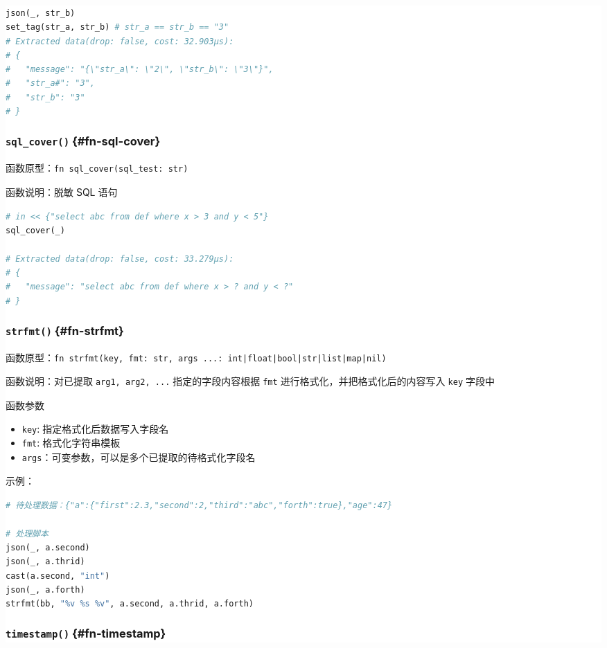 ```python
json(_, str_b)
set_tag(str_a, str_b) # str_a == str_b == "3"
# Extracted data(drop: false, cost: 32.903µs):
# {
#   "message": "{\"str_a\": \"2\", \"str_b\": \"3\"}",
#   "str_a#": "3",
#   "str_b": "3"
# }
```


### `sql_cover()` {#fn-sql-cover}

函数原型：`fn sql_cover(sql_test: str)`

函数说明：脱敏 SQL 语句

```python
# in << {"select abc from def where x > 3 and y < 5"}
sql_cover(_)

# Extracted data(drop: false, cost: 33.279µs):
# {
#   "message": "select abc from def where x > ? and y < ?"
# }
```


### `strfmt()` {#fn-strfmt}

函数原型：`fn strfmt(key, fmt: str, args ...: int|float|bool|str|list|map|nil)`

函数说明：对已提取 `arg1, arg2, ...` 指定的字段内容根据 `fmt` 进行格式化，并把格式化后的内容写入 `key` 字段中

函数参数

- `key`: 指定格式化后数据写入字段名
- `fmt`: 格式化字符串模板
- `args`：可变参数，可以是多个已提取的待格式化字段名

示例：

```python
# 待处理数据：{"a":{"first":2.3,"second":2,"third":"abc","forth":true},"age":47}

# 处理脚本
json(_, a.second)
json(_, a.thrid)
cast(a.second, "int")
json(_, a.forth)
strfmt(bb, "%v %s %v", a.second, a.thrid, a.forth)
```


### `timestamp()` {#fn-timestamp}

